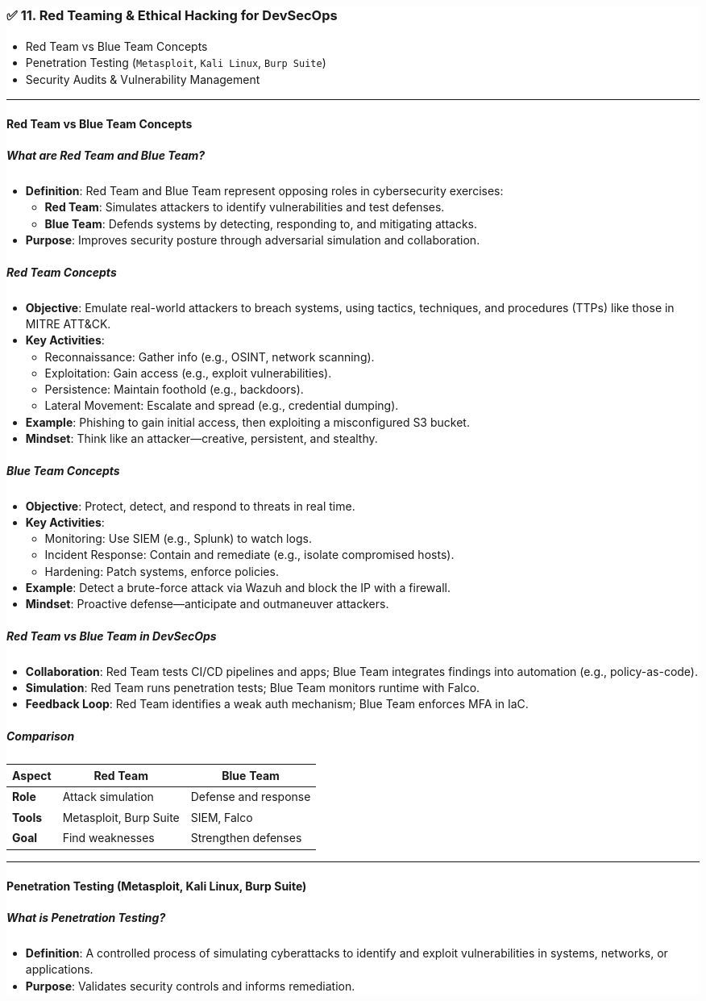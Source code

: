### ✅ **11. Red Teaming & Ethical Hacking for DevSecOps**  
- Red Team vs Blue Team Concepts  
- Penetration Testing (`Metasploit`, `Kali Linux`, `Burp Suite`)  
- Security Audits & Vulnerability Management

---

#### Red Team vs Blue Team Concepts
##### What are Red Team and Blue Team?
- **Definition**: Red Team and Blue Team represent opposing roles in cybersecurity exercises:
  - **Red Team**: Simulates attackers to identify vulnerabilities and test defenses.
  - **Blue Team**: Defends systems by detecting, responding to, and mitigating attacks.
- **Purpose**: Improves security posture through adversarial simulation and collaboration.

##### Red Team Concepts
- **Objective**: Emulate real-world attackers to breach systems, using tactics, techniques, and procedures (TTPs) like those in MITRE ATT&CK.
- **Key Activities**:
  - Reconnaissance: Gather info (e.g., OSINT, network scanning).
  - Exploitation: Gain access (e.g., exploit vulnerabilities).
  - Persistence: Maintain foothold (e.g., backdoors).
  - Lateral Movement: Escalate and spread (e.g., credential dumping).
- **Example**: Phishing to gain initial access, then exploiting a misconfigured S3 bucket.
- **Mindset**: Think like an attacker—creative, persistent, and stealthy.

##### Blue Team Concepts
- **Objective**: Protect, detect, and respond to threats in real time.
- **Key Activities**:
  - Monitoring: Use SIEM (e.g., Splunk) to watch logs.
  - Incident Response: Contain and remediate (e.g., isolate compromised hosts).
  - Hardening: Patch systems, enforce policies.
- **Example**: Detect a brute-force attack via Wazuh and block the IP with a firewall.
- **Mindset**: Proactive defense—anticipate and outmaneuver attackers.

##### Red Team vs Blue Team in DevSecOps
- **Collaboration**: Red Team tests CI/CD pipelines and apps; Blue Team integrates findings into automation (e.g., policy-as-code).
- **Simulation**: Red Team runs penetration tests; Blue Team monitors runtime with Falco.
- **Feedback Loop**: Red Team identifies a weak auth mechanism; Blue Team enforces MFA in IaC.

##### Comparison
| **Aspect**      | **Red Team**            | **Blue Team**           |
|-----------------|-------------------------|-------------------------|
| **Role**        | Attack simulation       | Defense and response    |
| **Tools**       | Metasploit, Burp Suite  | SIEM, Falco             |
| **Goal**        | Find weaknesses         | Strengthen defenses     |

---

#### Penetration Testing (Metasploit, Kali Linux, Burp Suite)
##### What is Penetration Testing?
- **Definition**: A controlled process of simulating cyberattacks to identify and exploit vulnerabilities in systems, networks, or applications.
- **Purpose**: Validates security controls and informs remediation.
